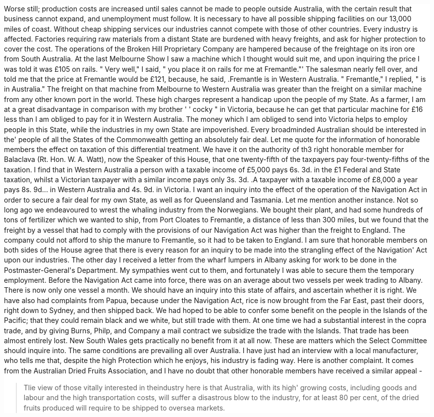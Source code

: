 Worse still; production costs are increased until sales cannot be made to people outside Australia, with the certain result that business cannot expand, and unemployment must follow. It is necessary to have all possible shipping facilities on our 13,000 miles of coast. Without cheap shipping services our industries cannot compete with those of other countries. Every industry is affected. Factories requiring raw materials from a distant State are burdened with heavy freights, and ask for  higher protection to cover the cost. The operations of the Broken Hill Proprietary Company are hampered because of the freightage on its iron ore from South Australia. At the last Melbourne Show I saw a machine which I thought would suit me, and upon inquiring the price I was told it was £105 on rails. " Very well," I said, " you place it on rails for me at Fremantle."' The salesman nearly fell over, and told me that the price at Fremantle would be £121, because, he said, .Fremantle is in Western Australia. " Fremantle," I replied, " is in Australia." The freight on that machine from Melbourne to Western Australia was greater than the freight on a similar machine from any other known port in the world. These high charges represent a handicap upon the people of my State. As a farmer, I am at a great disadvantage in comparison with my brother ' ' cocky " in Victoria, because he can get that particular machine for £16 less than I am obliged to pay for it in Western Australia. The money which I am obliged to send into Victoria helps to employ people in this State, while the industries in my own State are impoverished. Every broadminded Australian should be interested in the' people of all the States of the Commonwealth getting an absolutely fair deal. Let me quote for the information of honorable members the effect on taxation of this  differential  treatment. We have it on the authority of th3 right honorable member for Balaclava (Rt.  Hon.  W. A. Watt), now the  Speaker  of this House, that one twenty-fifth of the taxpayers pay four-twenty-fifths of the taxation. I find that in Western Australia a person with a taxable income of £5,000 pays 6s. 3d. in the £1 Federal and State taxation, whilst a Victorian taxpayer with a similar income pays only 3s. 3d. .A taxpayer with a taxable income of £8,000 a year pays 8s. 9d... in Western Australia and 4s. 9d. in Victoria. I want an inquiry into the effect of the operation of the Navigation Act in order to secure a fair deal for my own State, as well as for Queensland and Tasmania. Let me mention another instance. Not so long ago we endeavoured to wrest the whaling industry from the Norwegians. We bought their plant, and had some hundreds of tons of fertilizer which we wanted to ship, from Port Cloates to Fremantle, a distance of less than 300 miles, but we found that the freight by a vessel that had to comply with the provisions of our Navigation Act was higher than the freight to England. The company could not afford to ship the manure to Fremantle, so it had to be taken to England. I am sure that honorable members on both sides of the House agree that there is every reason for an inquiry to be made into the strangling effect of the Navigation' Act upon our industries. The other day I received a letter from the wharf lumpers in Albany asking for work to be done in the Postmaster-General's Department. My sympathies went cut to them, and fortunately I was able to secure them the temporary employment. Before the Navigation Act came into force, there was on an average about two vessels per week trading to Albany. There is now only one vessel a month. We should have an inquiry into this state of affairs, and ascertain whether it is right. We have also had complaints from Papua, because under the Navigation Act, rice is now brought from the Far East, past their doors, right down to Sydney, and then shipped back. We had hoped to be able to confer some benefit on the people in the Islands of the Pacific; that they could remain black and we white, but still trade with them. At one time we had a substantial interest in the copra trade, and by giving Burns, Philp, and Company a mail contract we subsidize the trade with the Islands. That trade has been almost entirely lost. New South Wales gets practically no benefit from it at all now. These are matters which the Select Committee should inquire into. The same conditions are prevailing all over Australia. I have just had an interview with a local manufacturer, who tells me that, despite the high Protection which he enjoys, his industry is fading way. Here is another complaint. It comes from the Australian Dried Fruits Association, and I have no doubt that other honorable members have received a similar appeal - 

  >Tlie view of those vitally interested in theindustry here is that Australia, with its high' growing costs, including goods and labour and the high transportation costs, will suffer a disastrous blow to the industry, for at least 80 per cent, of the dried fruits produced will require to be shipped to oversea markets. 
